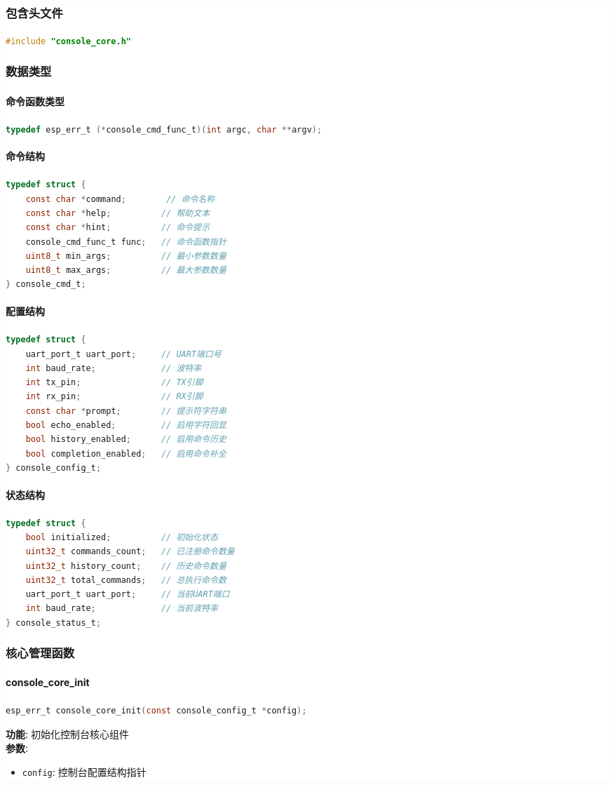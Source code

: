 ### 包含头文件
```c
#include "console_core.h"
```

### 数据类型

#### 命令函数类型
```c
typedef esp_err_t (*console_cmd_func_t)(int argc, char **argv);
```

#### 命令结构
```c
typedef struct {
    const char *command;        // 命令名称
    const char *help;          // 帮助文本
    const char *hint;          // 命令提示
    console_cmd_func_t func;   // 命令函数指针
    uint8_t min_args;          // 最小参数数量
    uint8_t max_args;          // 最大参数数量
} console_cmd_t;
```

#### 配置结构
```c
typedef struct {
    uart_port_t uart_port;     // UART端口号
    int baud_rate;             // 波特率
    int tx_pin;                // TX引脚
    int rx_pin;                // RX引脚
    const char *prompt;        // 提示符字符串
    bool echo_enabled;         // 启用字符回显
    bool history_enabled;      // 启用命令历史
    bool completion_enabled;   // 启用命令补全
} console_config_t;
```

#### 状态结构
```c
typedef struct {
    bool initialized;          // 初始化状态
    uint32_t commands_count;   // 已注册命令数量
    uint32_t history_count;    // 历史命令数量
    uint32_t total_commands;   // 总执行命令数
    uart_port_t uart_port;     // 当前UART端口
    int baud_rate;             // 当前波特率
} console_status_t;
```

### 核心管理函数

#### console_core_init
```c
esp_err_t console_core_init(const console_config_t *config);
```
**功能**: 初始化控制台核心组件  
**参数**:
- `config`: 控制台配置结构指针
